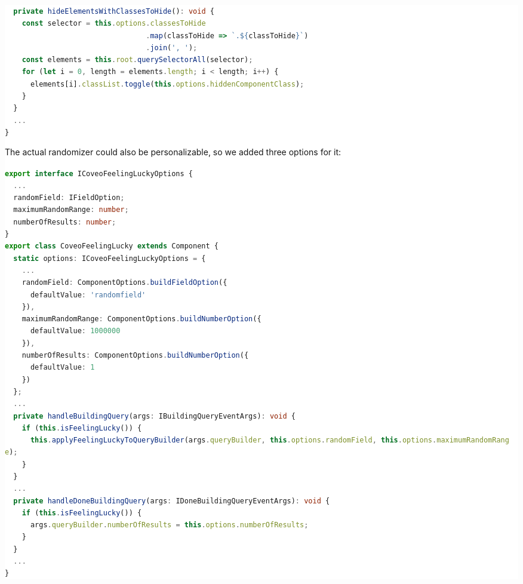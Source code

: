 ```ts
  private hideElementsWithClassesToHide(): void {
    const selector = this.options.classesToHide
                                 .map(classToHide => `.${classToHide}`)
                                 .join(', ');
    const elements = this.root.querySelectorAll(selector);
    for (let i = 0, length = elements.length; i < length; i++) {
      elements[i].classList.toggle(this.options.hiddenComponentClass);
    }
  }
  ...
}
```

The actual randomizer could also be personalizable, so we added three options for it:

```ts
export interface ICoveoFeelingLuckyOptions {
  ...
  randomField: IFieldOption;
  maximumRandomRange: number;
  numberOfResults: number;
}
export class CoveoFeelingLucky extends Component {
  static options: ICoveoFeelingLuckyOptions = {
    ...
    randomField: ComponentOptions.buildFieldOption({
      defaultValue: 'randomfield'
    }),
    maximumRandomRange: ComponentOptions.buildNumberOption({
      defaultValue: 1000000
    }),
    numberOfResults: ComponentOptions.buildNumberOption({
      defaultValue: 1
    })
  };
  ...
  private handleBuildingQuery(args: IBuildingQueryEventArgs): void {
    if (this.isFeelingLucky()) {
      this.applyFeelingLuckyToQueryBuilder(args.queryBuilder, this.options.randomField, this.options.maximumRandomRange);
    }
  }
  ...
  private handleDoneBuildingQuery(args: IDoneBuildingQueryEventArgs): void {
    if (this.isFeelingLucky()) {
      args.queryBuilder.numberOfResults = this.options.numberOfResults;
    }
  }
  ...
}
```
